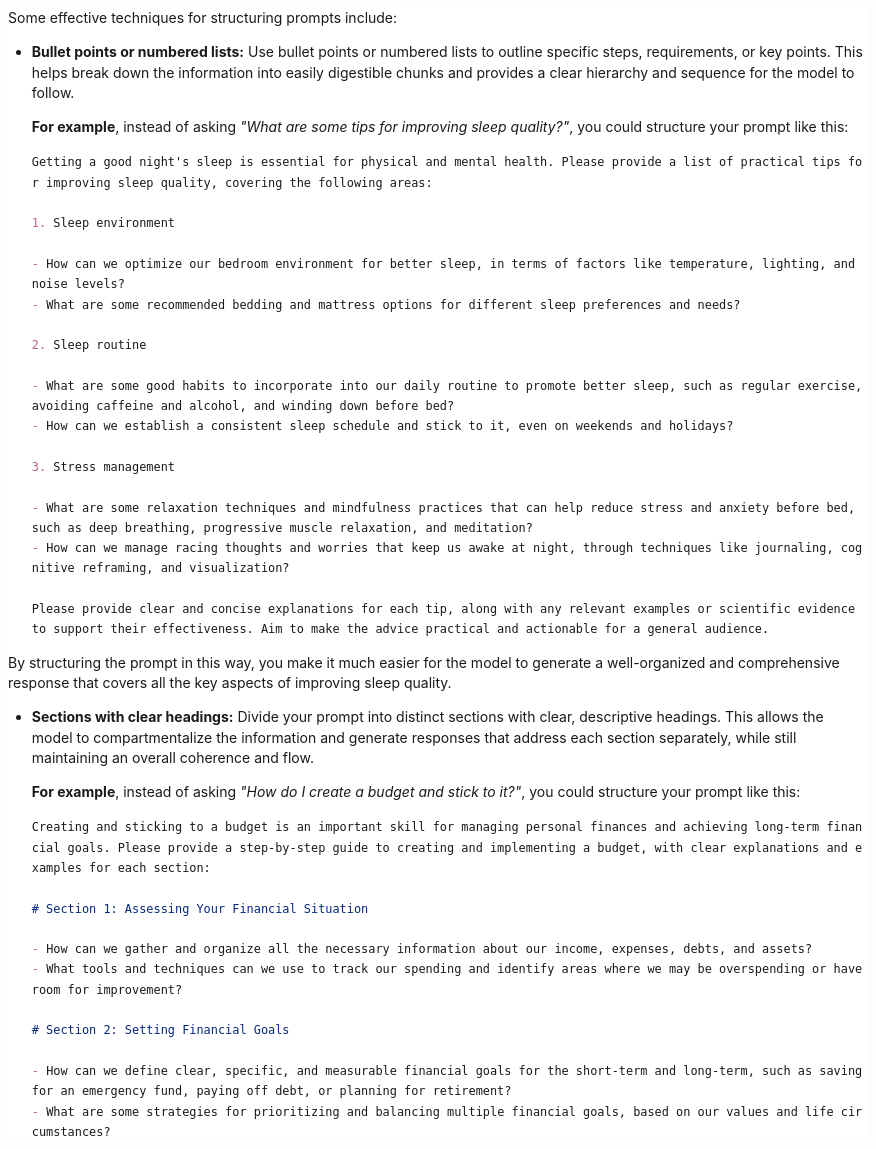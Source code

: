 Some effective techniques for structuring prompts include:

- **Bullet points or numbered lists:** Use bullet points or numbered lists to outline specific steps, requirements, or key points. This helps break down the information into easily digestible chunks and provides a clear hierarchy and sequence for the model to follow.

  **For example**, instead of asking _"What are some tips for improving sleep quality?"_, you could structure your prompt like this:

  ```md
  Getting a good night's sleep is essential for physical and mental health. Please provide a list of practical tips for improving sleep quality, covering the following areas:

  1. Sleep environment

  - How can we optimize our bedroom environment for better sleep, in terms of factors like temperature, lighting, and noise levels?
  - What are some recommended bedding and mattress options for different sleep preferences and needs?

  2. Sleep routine

  - What are some good habits to incorporate into our daily routine to promote better sleep, such as regular exercise, avoiding caffeine and alcohol, and winding down before bed?
  - How can we establish a consistent sleep schedule and stick to it, even on weekends and holidays?

  3. Stress management

  - What are some relaxation techniques and mindfulness practices that can help reduce stress and anxiety before bed, such as deep breathing, progressive muscle relaxation, and meditation?
  - How can we manage racing thoughts and worries that keep us awake at night, through techniques like journaling, cognitive reframing, and visualization?

  Please provide clear and concise explanations for each tip, along with any relevant examples or scientific evidence to support their effectiveness. Aim to make the advice practical and actionable for a general audience.
  ```

By structuring the prompt in this way, you make it much easier for the model to generate a well-organized and comprehensive response that covers all the key aspects of improving sleep quality.

- **Sections with clear headings:** Divide your prompt into distinct sections with clear, descriptive headings. This allows the model to compartmentalize the information and generate responses that address each section separately, while still maintaining an overall coherence and flow.

  **For example**, instead of asking _"How do I create a budget and stick to it?"_, you could structure your prompt like this:

  ```md
  Creating and sticking to a budget is an important skill for managing personal finances and achieving long-term financial goals. Please provide a step-by-step guide to creating and implementing a budget, with clear explanations and examples for each section:

  # Section 1: Assessing Your Financial Situation

  - How can we gather and organize all the necessary information about our income, expenses, debts, and assets?
  - What tools and techniques can we use to track our spending and identify areas where we may be overspending or have room for improvement?

  # Section 2: Setting Financial Goals

  - How can we define clear, specific, and measurable financial goals for the short-term and long-term, such as saving for an emergency fund, paying off debt, or planning for retirement?
  - What are some strategies for prioritizing and balancing multiple financial goals, based on our values and life circumstances?
  ```